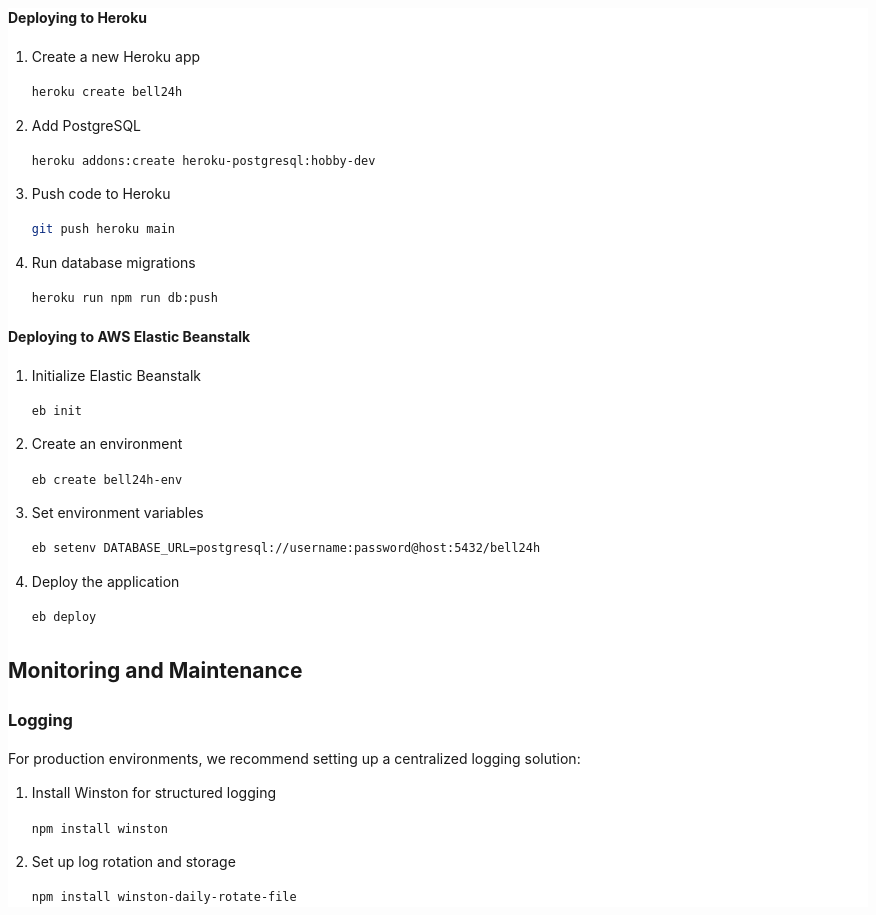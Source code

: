 #### Deploying to Heroku

1. Create a new Heroku app
   ```bash
   heroku create bell24h
   ```

2. Add PostgreSQL
   ```bash
   heroku addons:create heroku-postgresql:hobby-dev
   ```

3. Push code to Heroku
   ```bash
   git push heroku main
   ```

4. Run database migrations
   ```bash
   heroku run npm run db:push
   ```

#### Deploying to AWS Elastic Beanstalk

1. Initialize Elastic Beanstalk
   ```bash
   eb init
   ```

2. Create an environment
   ```bash
   eb create bell24h-env
   ```

3. Set environment variables
   ```bash
   eb setenv DATABASE_URL=postgresql://username:password@host:5432/bell24h
   ```

4. Deploy the application
   ```bash
   eb deploy
   ```

## Monitoring and Maintenance

### Logging

For production environments, we recommend setting up a centralized logging solution:

1. Install Winston for structured logging
   ```bash
   npm install winston
   ```

2. Set up log rotation and storage
   ```bash
   npm install winston-daily-rotate-file
   ```
